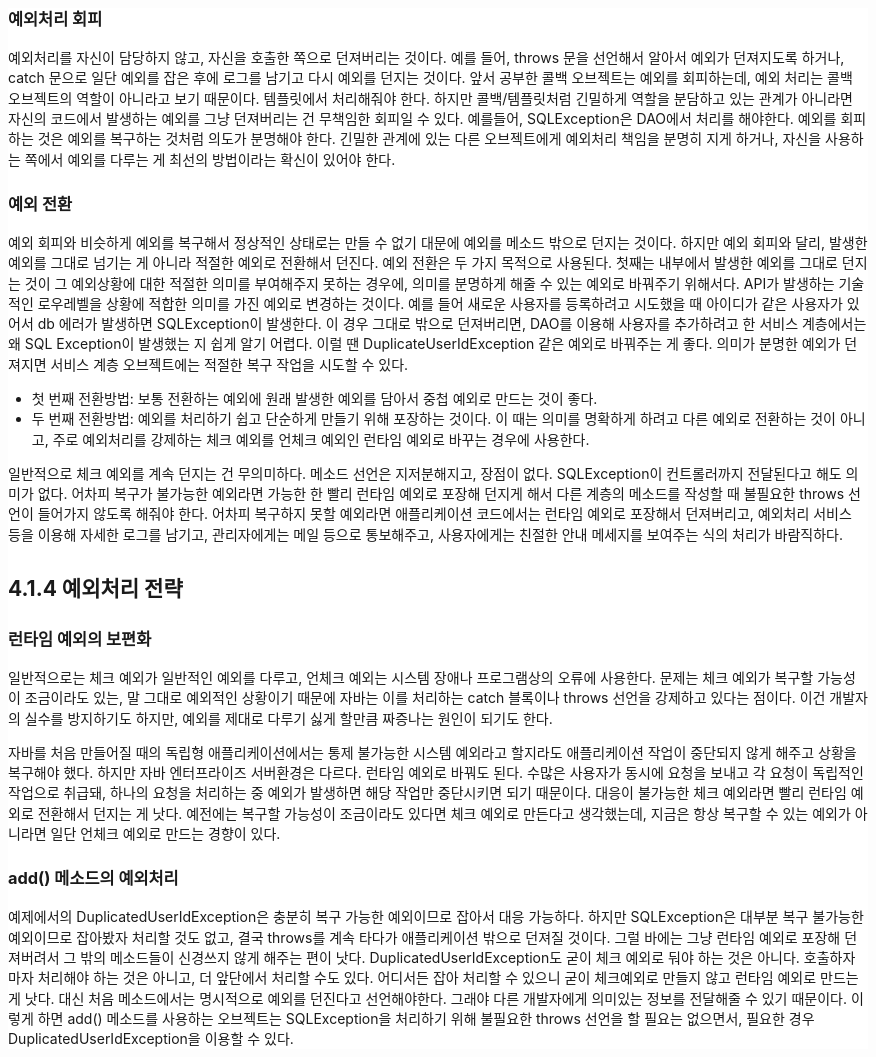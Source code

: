 

### 예외처리 회피

예외처리를 자신이 담당하지 않고, 자신을 호출한 쪽으로 던져버리는 것이다. 예를 들어, throws 문을 선언해서 알아서 예외가 던져지도록 하거나, catch 문으로 일단 예외를 잡은 후에 로그를 남기고 다시 예외를 던지는 것이다. 앞서 공부한 콜백 오브젝트는 예외를 회피하는데, 예외 처리는 콜백 오브젝트의 역할이 아니라고 보기 때문이다. 템플릿에서 처리해줘야 한다. 하지만 콜백/템플릿처럼 긴밀하게 역할을 분담하고 있는 관계가 아니라면 자신의 코드에서 발생하는 예외를 그냥 던져버리는 건 무책임한 회피일 수 있다. 예를들어, SQLException은 DAO에서 처리를 해야한다. 예외를 회피하는 것은 예외를 복구하는 것처럼 의도가 분명해야 한다. 긴밀한 관계에 있는 다른 오브젝트에게 예외처리 책임을 분명히 지게 하거나, 자신을 사용하는 쪽에서 예외를 다루는 게 최선의 방법이라는 확신이 있어야 한다.



### 예외 전환

예외 회피와 비슷하게 예외를 복구해서 정상적인 상태로는 만들 수 없기 대문에 예외를 메소드 밖으로 던지는 것이다. 하지만 예외 회피와 달리, 발생한 예외를 그대로 넘기는 게 아니라 적절한 예외로 전환해서 던진다. 예외 전환은 두 가지 목적으로 사용된다. 첫째는 내부에서 발생한 예외를 그대로 던지는 것이 그 예외상황에 대한 적절한 의미를 부여해주지 못하는 경우에, 의미를 분명하게 해줄 수 있는 예외로 바꿔주기 위해서다. API가 발생하는 기술적인 로우레벨을 상황에 적합한 의미를 가진 예외로 변경하는 것이다. 예를 들어 새로운 사용자를 등록하려고 시도했을 때 아이디가 같은 사용자가 있어서 db 에러가 발생하면 SQLException이 발생한다. 이 경우 그대로 밖으로 던져버리면, DAO를 이용해 사용자를 추가하려고 한 서비스 계층에서는 왜 SQL Exception이 발생했는 지 쉽게 알기 어렵다. 이럴 땐 DuplicateUserIdException 같은 예외로 바꿔주는 게 좋다. 의미가 분명한 예외가 던져지면 서비스 계층 오브젝트에는 적절한 복구 작업을 시도할 수 있다. 

- 첫 번째 전환방법: 보통 전환하는 예외에 원래 발생한 예외를 담아서 중첩 예외로 만드는 것이 좋다.
- 두 번째 전환방법: 예외를 처리하기 쉽고 단순하게 만들기 위해 포장하는 것이다. 이 때는 의미를 명확하게 하려고 다른 예외로 전환하는 것이 아니고, 주로 예외처리를 강제하는 체크 예외를 언체크 예외인 런타임 예외로 바꾸는 경우에 사용한다.

일반적으로 체크 예외를 계속 던지는 건 무의미하다. 메소드 선언은 지저분해지고, 장점이 없다. SQLException이 컨트롤러까지 전달된다고 해도 의미가 없다. 어차피 복구가 불가능한 예외라면 가능한 한 빨리 런타임 예외로 포장해 던지게 해서 다른 계층의 메소드를 작성할 때 불필요한 throws 선언이 들어가지 않도록 해줘야 한다. 어차피 복구하지 못할 예외라면 애플리케이션 코드에서는 런타임 예외로 포장해서 던져버리고, 예외처리 서비스 등을 이용해 자세한 로그를 남기고, 관리자에게는 메일 등으로 통보해주고, 사용자에게는 친절한 안내 메세지를 보여주는 식의 처리가 바람직하다.



## 4.1.4 예외처리 전략

### 런타임 예외의 보편화 

일반적으로는 체크 예외가 일반적인 예외를 다루고, 언체크 예외는 시스템 장애나 프로그램상의 오류에 사용한다. 문제는 체크 예외가 복구할 가능성이 조금이라도 있는, 말 그대로 예외적인 상황이기 때문에 자바는 이를 처리하는 catch 블록이나 throws 선언을 강제하고 있다는 점이다. 이건 개발자의 실수를 방지하기도 하지만, 예외를 제대로 다루기 싫게 할만큼 짜증나는 원인이 되기도 한다.

자바를 처음 만들어질 때의 독립형 애플리케이션에서는 통제 불가능한 시스템 예외라고 할지라도 애플리케이션 작업이 중단되지 않게 해주고 상황을 복구해야 했다. 하지만 자바 엔터프라이즈 서버환경은 다르다. 런타임 예외로 바꿔도 된다. 수많은 사용자가 동시에 요청을 보내고 각 요청이 독립적인 작업으로 취급돼, 하나의 요청을 처리하는 중 예외가 발생하면 해당 작업만 중단시키면 되기 때문이다. 대응이 불가능한 체크 예외라면 빨리 런타임 예외로 전환해서 던지는 게 낫다. 예전에는 복구할 가능성이 조금이라도 있다면 체크 예외로 만든다고 생각했는데, 지금은 항상 복구할 수 있는 예외가 아니라면 일단 언체크 예외로 만드는 경향이 있다. 



### add() 메소드의 예외처리

예제에서의 DuplicatedUserIdException은 충분히 복구 가능한 예외이므로 잡아서 대응 가능하다. 하지만 SQLException은 대부분 복구 불가능한 예외이므로 잡아봤자 처리할 것도 없고, 결국 throws를 계속 타다가 애플리케이션 밖으로 던져질 것이다. 그럴 바에는 그냥 런타임 예외로 포장해 던져버려서 그 밖의 메소드들이 신경쓰지 않게 해주는 편이 낫다. DuplicatedUserIdException도 굳이 체크 예외로 둬야 하는 것은 아니다. 호출하자 마자 처리해야 하는 것은 아니고, 더 앞단에서 처리할 수도 있다. 어디서든 잡아 처리할 수 있으니 굳이 체크예외로 만들지 않고 런타임 예외로 만드는 게 낫다. 대신 처음 메소드에서는 명시적으로 예외를 던진다고 선언해야한다. 그래야 다른 개발자에게 의미있는 정보를 전달해줄 수 있기 때문이다. 이렇게 하면 add() 메소드를 사용하는 오브젝트는 SQLException을 처리하기 위해 불필요한 throws 선언을 할 필요는 없으면서, 필요한 경우 DuplicatedUserIdException을 이용할 수 있다. 
